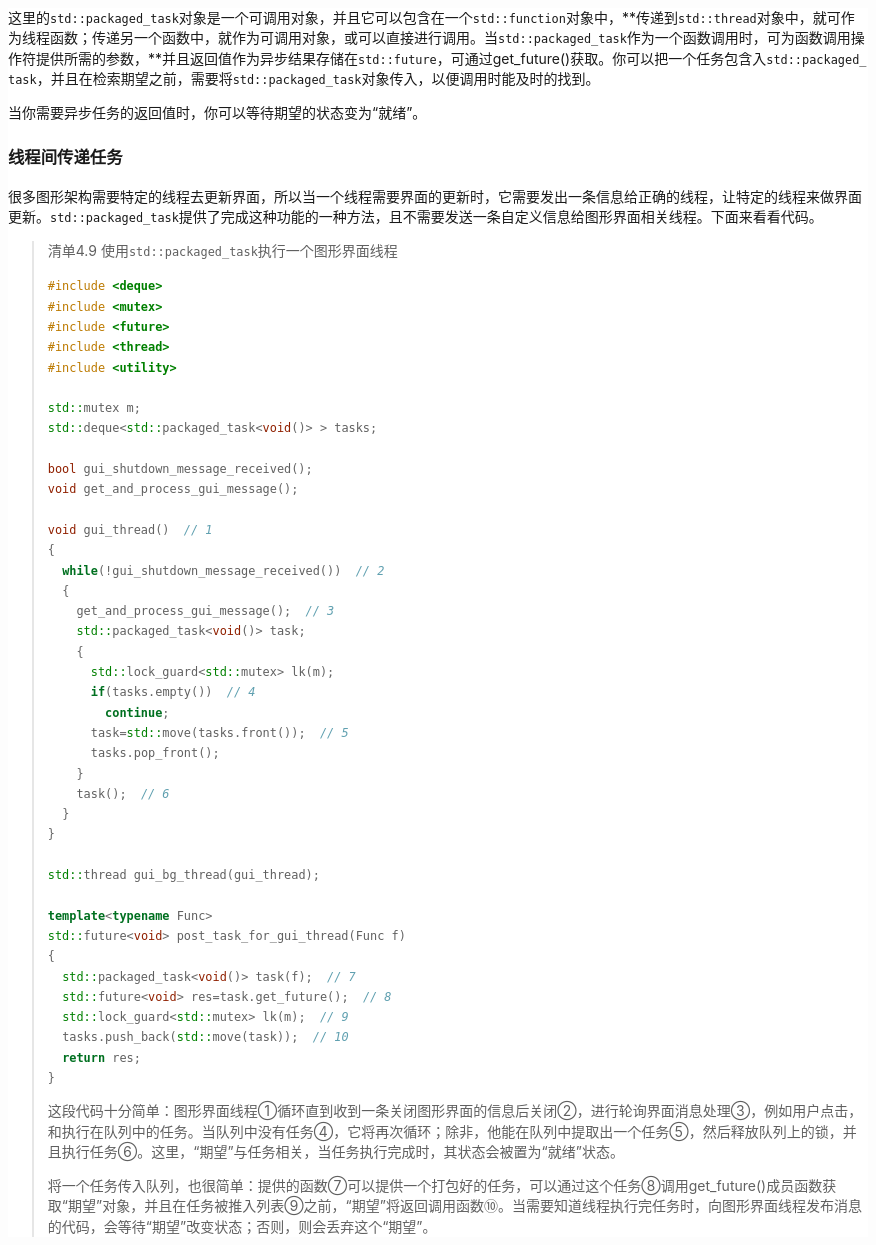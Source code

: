 这里的`std::packaged_task`对象是一个可调用对象，并且它可以包含在一个`std::function`对象中，**传递到`std::thread`对象中，就可作为线程函数；传递另一个函数中，就作为可调用对象，或可以直接进行调用。当`std::packaged_task`作为一个函数调用时，可为函数调用操作符提供所需的参数，**并且返回值作为异步结果存储在`std::future`，可通过get_future()获取。你可以把一个任务包含入`std::packaged_task`，并且在检索期望之前，需要将`std::packaged_task`对象传入，以便调用时能及时的找到。

当你需要异步任务的返回值时，你可以等待期望的状态变为“就绪”。

### 线程间传递任务

很多图形架构需要特定的线程去更新界面，所以当一个线程需要界面的更新时，它需要发出一条信息给正确的线程，让特定的线程来做界面更新。`std::packaged_task`提供了完成这种功能的一种方法，且不需要发送一条自定义信息给图形界面相关线程。下面来看看代码。

> 清单4.9 使用`std::packaged_task`执行一个图形界面线程
>
> ```cpp
> #include <deque>
> #include <mutex>
> #include <future>
> #include <thread>
> #include <utility>
> 
> std::mutex m;
> std::deque<std::packaged_task<void()> > tasks;
> 
> bool gui_shutdown_message_received();
> void get_and_process_gui_message();
> 
> void gui_thread()  // 1
> {
>   while(!gui_shutdown_message_received())  // 2
>   {
>     get_and_process_gui_message();  // 3
>     std::packaged_task<void()> task;
>     {
>       std::lock_guard<std::mutex> lk(m);
>       if(tasks.empty())  // 4
>         continue;
>       task=std::move(tasks.front());  // 5
>       tasks.pop_front();
>     }
>     task();  // 6
>   }
> }
> 
> std::thread gui_bg_thread(gui_thread);
> 
> template<typename Func>
> std::future<void> post_task_for_gui_thread(Func f)
> {
>   std::packaged_task<void()> task(f);  // 7
>   std::future<void> res=task.get_future();  // 8
>   std::lock_guard<std::mutex> lk(m);  // 9
>   tasks.push_back(std::move(task));  // 10
>   return res;
> }
> ```
>
> 这段代码十分简单：图形界面线程①循环直到收到一条关闭图形界面的信息后关闭②，进行轮询界面消息处理③，例如用户点击，和执行在队列中的任务。当队列中没有任务④，它将再次循环；除非，他能在队列中提取出一个任务⑤，然后释放队列上的锁，并且执行任务⑥。这里，“期望”与任务相关，当任务执行完成时，其状态会被置为“就绪”状态。
>
> 将一个任务传入队列，也很简单：提供的函数⑦可以提供一个打包好的任务，可以通过这个任务⑧调用get_future()成员函数获取“期望”对象，并且在任务被推入列表⑨之前，“期望”将返回调用函数⑩。当需要知道线程执行完任务时，向图形界面线程发布消息的代码，会等待“期望”改变状态；否则，则会丢弃这个“期望”。
